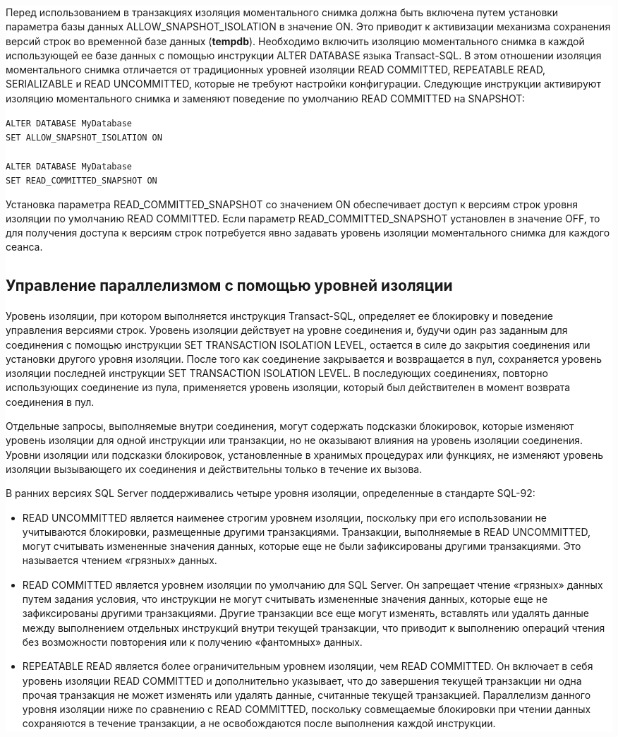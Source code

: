  Перед использованием в транзакциях изоляция моментального снимка должна быть включена путем установки параметра базы данных ALLOW_SNAPSHOT_ISOLATION в значение ON. Это приводит к активизации механизма сохранения версий строк во временной базе данных (**tempdb**). Необходимо включить изоляцию моментального снимка в каждой использующей ее базе данных с помощью инструкции ALTER DATABASE языка Transact-SQL. В этом отношении изоляция моментального снимка отличается от традиционных уровней изоляции READ COMMITTED, REPEATABLE READ, SERIALIZABLE и READ UNCOMMITTED, которые не требуют настройки конфигурации. Следующие инструкции активируют изоляцию моментального снимка и заменяют поведение по умолчанию READ COMMITTED на SNAPSHOT:  
  
```  
ALTER DATABASE MyDatabase  
SET ALLOW_SNAPSHOT_ISOLATION ON  
  
ALTER DATABASE MyDatabase  
SET READ_COMMITTED_SNAPSHOT ON  
```  
  
 Установка параметра READ_COMMITTED_SNAPSHOT со значением ON обеспечивает доступ к версиям строк уровня изоляции по умолчанию READ COMMITTED. Если параметр READ_COMMITTED_SNAPSHOT установлен в значение OFF, то для получения доступа к версиям строк потребуется явно задавать уровень изоляции моментального снимка для каждого сеанса.  
  
## <a name="managing-concurrency-with-isolation-levels"></a>Управление параллелизмом с помощью уровней изоляции  
 Уровень изоляции, при котором выполняется инструкция Transact-SQL, определяет ее блокировку и поведение управления версиями строк. Уровень изоляции действует на уровне соединения и, будучи один раз заданным для соединения с помощью инструкции SET TRANSACTION ISOLATION LEVEL, остается в силе до закрытия соединения или установки другого уровня изоляции. После того как соединение закрывается и возвращается в пул, сохраняется уровень изоляции последней инструкции SET TRANSACTION ISOLATION LEVEL. В последующих соединениях, повторно использующих соединение из пула, применяется уровень изоляции, который был действителен в момент возврата соединения в пул.  
  
 Отдельные запросы, выполняемые внутри соединения, могут содержать подсказки блокировок, которые изменяют уровень изоляции для одной инструкции или транзакции, но не оказывают влияния на уровень изоляции соединения. Уровни изоляции или подсказки блокировок, установленные в хранимых процедурах или функциях, не изменяют уровень изоляции вызывающего их соединения и действительны только в течение их вызова.  
  
 В ранних версиях SQL Server поддерживались четыре уровня изоляции, определенные в стандарте SQL-92:  
  
-   READ UNCOMMITTED является наименее строгим уровнем изоляции, поскольку при его использовании не учитываются блокировки, размещенные другими транзакциями. Транзакции, выполняемые в READ UNCOMMITTED, могут считывать измененные значения данных, которые еще не были зафиксированы другими транзакциями. Это называется чтением «грязных» данных.  
  
-   READ COMMITTED является уровнем изоляции по умолчанию для SQL Server. Он запрещает чтение «грязных» данных путем задания условия, что инструкции не могут считывать измененные значения данных, которые еще не зафиксированы другими транзакциями. Другие транзакции все еще могут изменять, вставлять или удалять данные между выполнением отдельных инструкций внутри текущей транзакции, что приводит к выполнению операций чтения без возможности повторения или к получению «фантомных» данных.  
  
-   REPEATABLE READ является более ограничительным уровнем изоляции, чем READ COMMITTED. Он включает в себя уровень изоляции READ COMMITTED и дополнительно указывает, что до завершения текущей транзакции ни одна прочая транзакция не может изменять или удалять данные, считанные текущей транзакцией. Параллелизм данного уровня изоляции ниже по сравнению с READ COMMITTED, поскольку совмещаемые блокировки при чтении данных сохраняются в течение транзакции, а не освобождаются после выполнения каждой инструкции.  
  